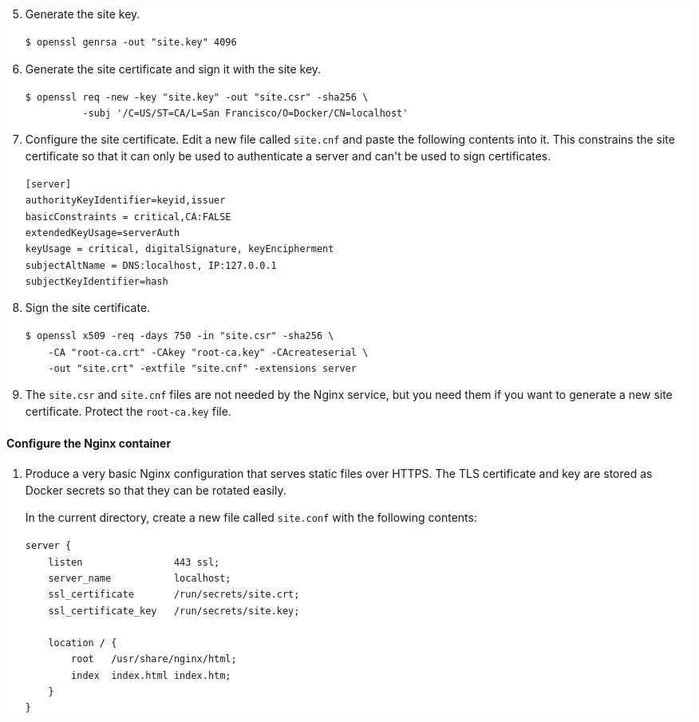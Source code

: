 5.  Generate the site key.

    ```console
    $ openssl genrsa -out "site.key" 4096
    ```

6.  Generate the site certificate and sign it with the site key.

    ```console
    $ openssl req -new -key "site.key" -out "site.csr" -sha256 \
              -subj '/C=US/ST=CA/L=San Francisco/O=Docker/CN=localhost'
    ```

7.  Configure the site certificate. Edit a new file called `site.cnf` and
    paste the following contents into it. This constrains the site
    certificate so that it can only be used to authenticate a server and
    can't be used to sign certificates.

    ```none
    [server]
    authorityKeyIdentifier=keyid,issuer
    basicConstraints = critical,CA:FALSE
    extendedKeyUsage=serverAuth
    keyUsage = critical, digitalSignature, keyEncipherment
    subjectAltName = DNS:localhost, IP:127.0.0.1
    subjectKeyIdentifier=hash
    ```

8.  Sign the site certificate.

    ```console
    $ openssl x509 -req -days 750 -in "site.csr" -sha256 \
        -CA "root-ca.crt" -CAkey "root-ca.key" -CAcreateserial \
        -out "site.crt" -extfile "site.cnf" -extensions server
    ```

9.  The `site.csr` and `site.cnf` files are not needed by the Nginx service, but
    you need them if you want to generate a new site certificate. Protect
    the `root-ca.key` file.

#### Configure the Nginx container

1.  Produce a very basic Nginx configuration that serves static files over HTTPS.
    The TLS certificate and key are stored as Docker secrets so that they
    can be rotated easily.

    In the current directory, create a new file called `site.conf` with the
    following contents:

    ```none
    server {
        listen                443 ssl;
        server_name           localhost;
        ssl_certificate       /run/secrets/site.crt;
        ssl_certificate_key   /run/secrets/site.key;

        location / {
            root   /usr/share/nginx/html;
            index  index.html index.htm;
        }
    }
    ```
